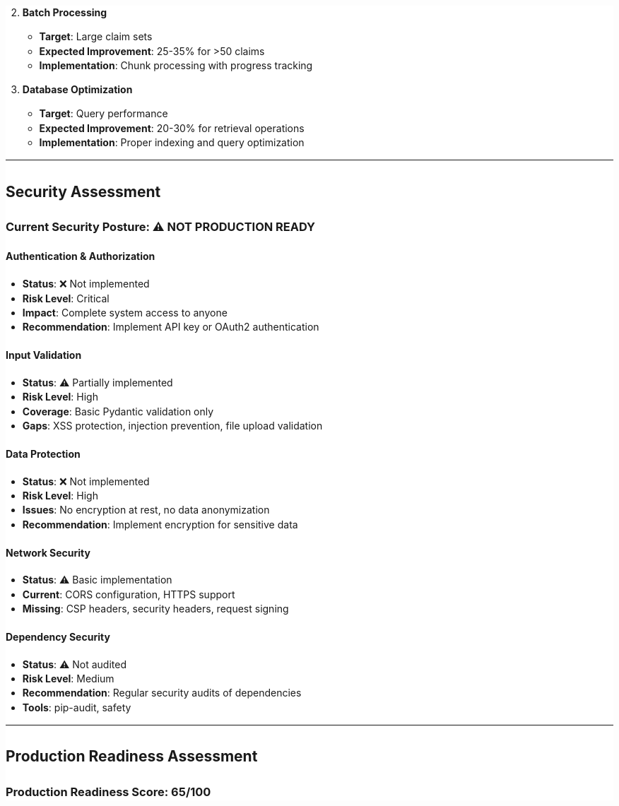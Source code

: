 2. **Batch Processing**
   - **Target**: Large claim sets
   - **Expected Improvement**: 25-35% for >50 claims
   - **Implementation**: Chunk processing with progress tracking

3. **Database Optimization**
   - **Target**: Query performance
   - **Expected Improvement**: 20-30% for retrieval operations
   - **Implementation**: Proper indexing and query optimization

---

## Security Assessment

### Current Security Posture: ⚠️ **NOT PRODUCTION READY**

#### Authentication & Authorization
- **Status**: ❌ Not implemented
- **Risk Level**: Critical
- **Impact**: Complete system access to anyone
- **Recommendation**: Implement API key or OAuth2 authentication

#### Input Validation
- **Status**: ⚠️ Partially implemented
- **Risk Level**: High
- **Coverage**: Basic Pydantic validation only
- **Gaps**: XSS protection, injection prevention, file upload validation

#### Data Protection
- **Status**: ❌ Not implemented
- **Risk Level**: High
- **Issues**: No encryption at rest, no data anonymization
- **Recommendation**: Implement encryption for sensitive data

#### Network Security
- **Status**: ⚠️ Basic implementation
- **Current**: CORS configuration, HTTPS support
- **Missing**: CSP headers, security headers, request signing

#### Dependency Security
- **Status**: ⚠️ Not audited
- **Risk Level**: Medium
- **Recommendation**: Regular security audits of dependencies
- **Tools**: pip-audit, safety

---

## Production Readiness Assessment

### Production Readiness Score: **65/100**
